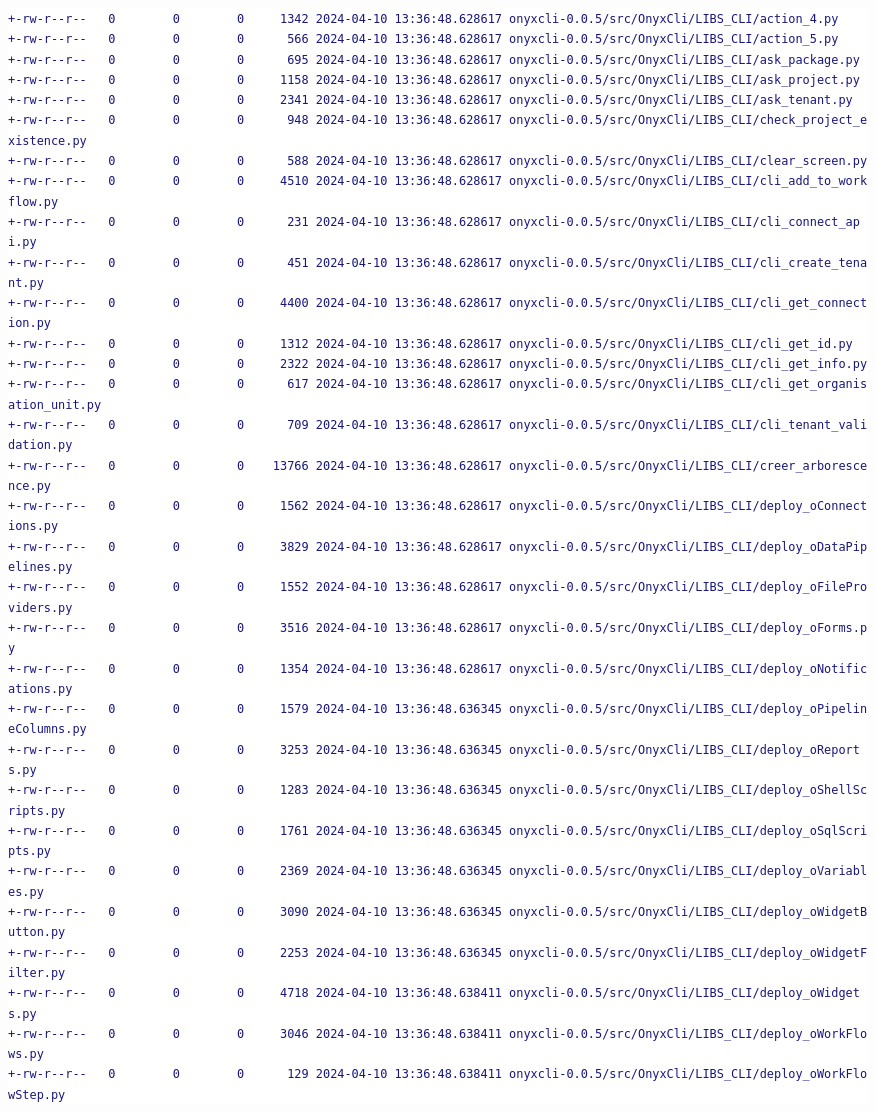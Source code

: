 ```diff
+-rw-r--r--   0        0        0     1342 2024-04-10 13:36:48.628617 onyxcli-0.0.5/src/OnyxCli/LIBS_CLI/action_4.py
+-rw-r--r--   0        0        0      566 2024-04-10 13:36:48.628617 onyxcli-0.0.5/src/OnyxCli/LIBS_CLI/action_5.py
+-rw-r--r--   0        0        0      695 2024-04-10 13:36:48.628617 onyxcli-0.0.5/src/OnyxCli/LIBS_CLI/ask_package.py
+-rw-r--r--   0        0        0     1158 2024-04-10 13:36:48.628617 onyxcli-0.0.5/src/OnyxCli/LIBS_CLI/ask_project.py
+-rw-r--r--   0        0        0     2341 2024-04-10 13:36:48.628617 onyxcli-0.0.5/src/OnyxCli/LIBS_CLI/ask_tenant.py
+-rw-r--r--   0        0        0      948 2024-04-10 13:36:48.628617 onyxcli-0.0.5/src/OnyxCli/LIBS_CLI/check_project_existence.py
+-rw-r--r--   0        0        0      588 2024-04-10 13:36:48.628617 onyxcli-0.0.5/src/OnyxCli/LIBS_CLI/clear_screen.py
+-rw-r--r--   0        0        0     4510 2024-04-10 13:36:48.628617 onyxcli-0.0.5/src/OnyxCli/LIBS_CLI/cli_add_to_workflow.py
+-rw-r--r--   0        0        0      231 2024-04-10 13:36:48.628617 onyxcli-0.0.5/src/OnyxCli/LIBS_CLI/cli_connect_api.py
+-rw-r--r--   0        0        0      451 2024-04-10 13:36:48.628617 onyxcli-0.0.5/src/OnyxCli/LIBS_CLI/cli_create_tenant.py
+-rw-r--r--   0        0        0     4400 2024-04-10 13:36:48.628617 onyxcli-0.0.5/src/OnyxCli/LIBS_CLI/cli_get_connection.py
+-rw-r--r--   0        0        0     1312 2024-04-10 13:36:48.628617 onyxcli-0.0.5/src/OnyxCli/LIBS_CLI/cli_get_id.py
+-rw-r--r--   0        0        0     2322 2024-04-10 13:36:48.628617 onyxcli-0.0.5/src/OnyxCli/LIBS_CLI/cli_get_info.py
+-rw-r--r--   0        0        0      617 2024-04-10 13:36:48.628617 onyxcli-0.0.5/src/OnyxCli/LIBS_CLI/cli_get_organisation_unit.py
+-rw-r--r--   0        0        0      709 2024-04-10 13:36:48.628617 onyxcli-0.0.5/src/OnyxCli/LIBS_CLI/cli_tenant_validation.py
+-rw-r--r--   0        0        0    13766 2024-04-10 13:36:48.628617 onyxcli-0.0.5/src/OnyxCli/LIBS_CLI/creer_arborescence.py
+-rw-r--r--   0        0        0     1562 2024-04-10 13:36:48.628617 onyxcli-0.0.5/src/OnyxCli/LIBS_CLI/deploy_oConnections.py
+-rw-r--r--   0        0        0     3829 2024-04-10 13:36:48.628617 onyxcli-0.0.5/src/OnyxCli/LIBS_CLI/deploy_oDataPipelines.py
+-rw-r--r--   0        0        0     1552 2024-04-10 13:36:48.628617 onyxcli-0.0.5/src/OnyxCli/LIBS_CLI/deploy_oFileProviders.py
+-rw-r--r--   0        0        0     3516 2024-04-10 13:36:48.628617 onyxcli-0.0.5/src/OnyxCli/LIBS_CLI/deploy_oForms.py
+-rw-r--r--   0        0        0     1354 2024-04-10 13:36:48.628617 onyxcli-0.0.5/src/OnyxCli/LIBS_CLI/deploy_oNotifications.py
+-rw-r--r--   0        0        0     1579 2024-04-10 13:36:48.636345 onyxcli-0.0.5/src/OnyxCli/LIBS_CLI/deploy_oPipelineColumns.py
+-rw-r--r--   0        0        0     3253 2024-04-10 13:36:48.636345 onyxcli-0.0.5/src/OnyxCli/LIBS_CLI/deploy_oReports.py
+-rw-r--r--   0        0        0     1283 2024-04-10 13:36:48.636345 onyxcli-0.0.5/src/OnyxCli/LIBS_CLI/deploy_oShellScripts.py
+-rw-r--r--   0        0        0     1761 2024-04-10 13:36:48.636345 onyxcli-0.0.5/src/OnyxCli/LIBS_CLI/deploy_oSqlScripts.py
+-rw-r--r--   0        0        0     2369 2024-04-10 13:36:48.636345 onyxcli-0.0.5/src/OnyxCli/LIBS_CLI/deploy_oVariables.py
+-rw-r--r--   0        0        0     3090 2024-04-10 13:36:48.636345 onyxcli-0.0.5/src/OnyxCli/LIBS_CLI/deploy_oWidgetButton.py
+-rw-r--r--   0        0        0     2253 2024-04-10 13:36:48.636345 onyxcli-0.0.5/src/OnyxCli/LIBS_CLI/deploy_oWidgetFilter.py
+-rw-r--r--   0        0        0     4718 2024-04-10 13:36:48.638411 onyxcli-0.0.5/src/OnyxCli/LIBS_CLI/deploy_oWidgets.py
+-rw-r--r--   0        0        0     3046 2024-04-10 13:36:48.638411 onyxcli-0.0.5/src/OnyxCli/LIBS_CLI/deploy_oWorkFlows.py
+-rw-r--r--   0        0        0      129 2024-04-10 13:36:48.638411 onyxcli-0.0.5/src/OnyxCli/LIBS_CLI/deploy_oWorkFlowStep.py
```